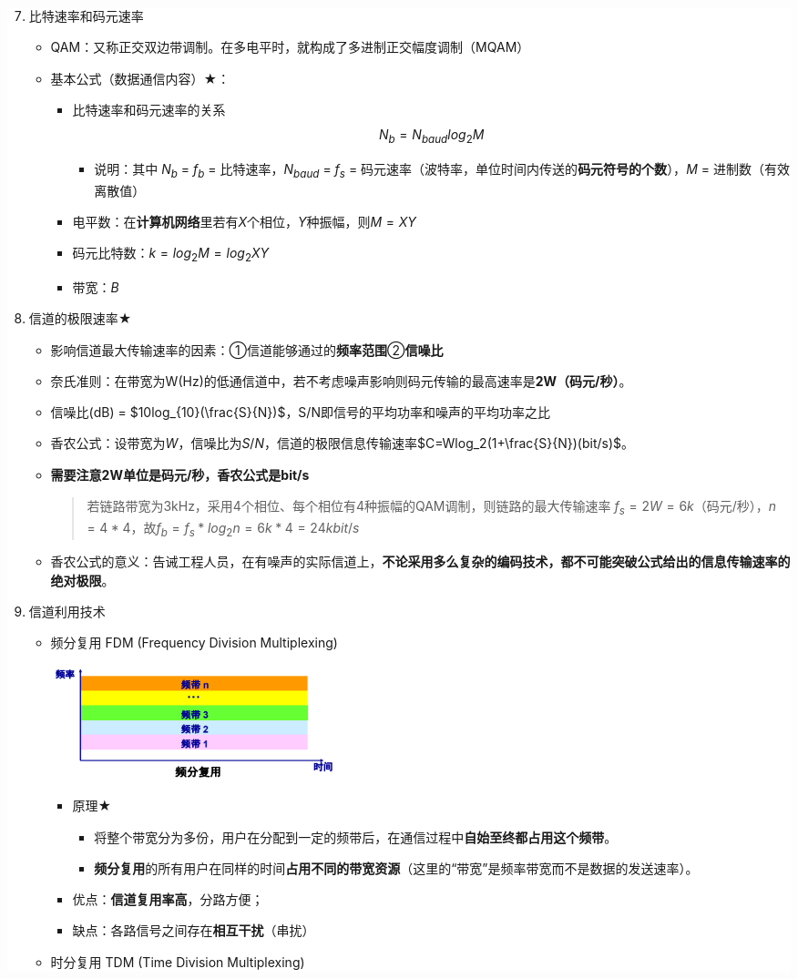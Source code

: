 7. 比特速率和码元速率

   - QAM：又称正交双边带调制。在多电平时，就构成了多进制正交幅度调制（MQAM）

   - 基本公式（数据通信内容）★：
     
     - 比特速率和码元速率的关系
       $$
       N_b = N_{baud}log_2M
       $$
     
       - 说明：其中 $N_b$ = $f_b$ = 比特速率，$N_{baud}$ = $f_s$ = 码元速率（波特率，单位时间内传送的**码元符号的个数**），$M$ = 进制数（有效离散值）
     
     - 电平数：在**计算机网络**里若有$X$个相位，$Y$种振幅，则$M=XY$
     - 码元比特数：$k=log_2M=log_2XY$
     - 带宽：$B$

8. 信道的极限速率★

   - 影响信道最大传输速率的因素：①信道能够通过的**频率范围**②**信噪比**

   - 奈氏准则：在带宽为W(Hz)的低通信道中，若不考虑噪声影响则码元传输的最高速率是**2W（码元/秒）**。

   - 信噪比(dB) = $10log_{10}(\frac{S}{N})$，S/N即信号的平均功率和噪声的平均功率之比

   - 香农公式：设带宽为$W$，信噪比为$S/N$，信道的极限信息传输速率$C=Wlog_2(1+\frac{S}{N})(bit/s)$。

   - **需要注意2W单位是码元/秒，香农公式是bit/s**
     
     > 若链路带宽为3kHz，采用4个相位、每个相位有4种振幅的QAM调制，则链路的最大传输速率
     > $f_s=2W=6k$（码元/秒），$n=4*4$，故$f_b=f_s*log_2n=6k*4=24kbit/s$
     
   - 香农公式的意义：告诫工程人员，在有噪声的实际信道上，**不论采用多么复杂的编码技术，都不可能突破公式给出的信息传输速率的绝对极限**。

9. 信道利用技术

   - 频分复用 FDM (Frequency Division Multiplexing)

     <img src="assets\频分复用技术.jpeg" alt="频分复用技术" style="zoom:67%;" />

     - 原理★

       - 将整个带宽分为多份，用户在分配到一定的频带后，在通信过程中**自始至终都占用这个频带**。

       - **频分复用**的所有用户在同样的时间**占用不同的带宽资源**（这里的“带宽”是频率带宽而不是数据的发送速率）。

     - 优点：**信道复用率高**，分路方便；

     - 缺点：各路信号之间存在**相互干扰**（串扰）

   - 时分复用 TDM (Time Division Multiplexing)

